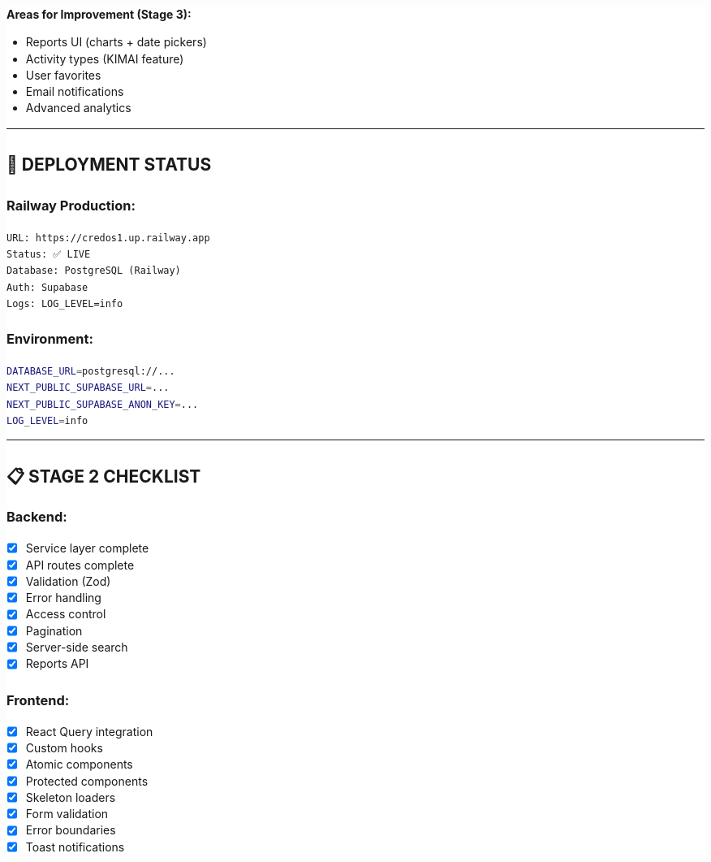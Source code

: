 **Areas for Improvement (Stage 3):**
- Reports UI (charts + date pickers)
- Activity types (KIMAI feature)
- User favorites
- Email notifications
- Advanced analytics

---

## 🚀 DEPLOYMENT STATUS

### **Railway Production:**
```
URL: https://credos1.up.railway.app
Status: ✅ LIVE
Database: PostgreSQL (Railway)
Auth: Supabase
Logs: LOG_LEVEL=info
```

### **Environment:**
```bash
DATABASE_URL=postgresql://...
NEXT_PUBLIC_SUPABASE_URL=...
NEXT_PUBLIC_SUPABASE_ANON_KEY=...
LOG_LEVEL=info
```

---

## 📋 STAGE 2 CHECKLIST

### **Backend:**
- [x] Service layer complete
- [x] API routes complete
- [x] Validation (Zod)
- [x] Error handling
- [x] Access control
- [x] Pagination
- [x] Server-side search
- [x] Reports API

### **Frontend:**
- [x] React Query integration
- [x] Custom hooks
- [x] Atomic components
- [x] Protected components
- [x] Skeleton loaders
- [x] Form validation
- [x] Error boundaries
- [x] Toast notifications
